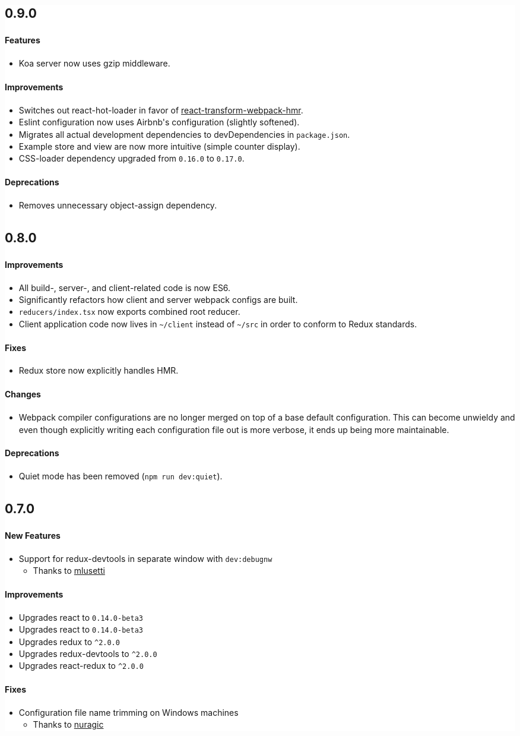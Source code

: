 0.9.0
-----

#### Features
* Koa server now uses gzip middleware.

#### Improvements
* Switches out react-hot-loader in favor of [react-transform-webpack-hmr](https://github.com/gaearon/react-transform-webpack-hmr).
* Eslint configuration now uses Airbnb's configuration (slightly softened).
* Migrates all actual development dependencies to devDependencies in `package.json`.
* Example store and view are now more intuitive (simple counter display).
* CSS-loader dependency upgraded from `0.16.0` to `0.17.0`.

#### Deprecations
* Removes unnecessary object-assign dependency.

0.8.0
-----

#### Improvements
* All build-, server-, and client-related code is now ES6.
* Significantly refactors how client and server webpack configs are built.
* `reducers/index.tsx` now exports combined root reducer.
* Client application code now lives in `~/client` instead of `~/src` in order to conform to Redux standards.

#### Fixes
* Redux store now explicitly handles HMR.

#### Changes
* Webpack compiler configurations are no longer merged on top of a base default configuration. This can become unwieldy and even though explicitly writing each configuration file out is more verbose, it ends up being more maintainable.

#### Deprecations
* Quiet mode has been removed (`npm run dev:quiet`).

0.7.0
-----
#### New Features
* Support for redux-devtools in separate window with `dev:debugnw`
  - Thanks to [mlusetti](https://github.com/mlusetti)

#### Improvements
* Upgrades react to `0.14.0-beta3`
* Upgrades react to `0.14.0-beta3`
* Upgrades redux to `^2.0.0`
* Upgrades redux-devtools to `^2.0.0`
* Upgrades react-redux to `^2.0.0`

#### Fixes
* Configuration file name trimming on Windows machines
  - Thanks to [nuragic](https://github.com/nuragic)

